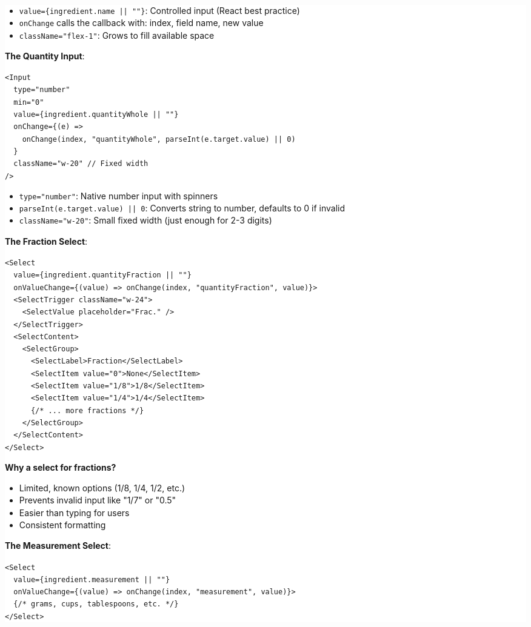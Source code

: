 - `value={ingredient.name || ""}`: Controlled input (React best practice)
- `onChange` calls the callback with: index, field name, new value
- `className="flex-1"`: Grows to fill available space

**The Quantity Input**:

```tsx
<Input
  type="number"
  min="0"
  value={ingredient.quantityWhole || ""}
  onChange={(e) =>
    onChange(index, "quantityWhole", parseInt(e.target.value) || 0)
  }
  className="w-20" // Fixed width
/>
```

- `type="number"`: Native number input with spinners
- `parseInt(e.target.value) || 0`: Converts string to number, defaults to 0 if invalid
- `className="w-20"`: Small fixed width (just enough for 2-3 digits)

**The Fraction Select**:

```tsx
<Select
  value={ingredient.quantityFraction || ""}
  onValueChange={(value) => onChange(index, "quantityFraction", value)}>
  <SelectTrigger className="w-24">
    <SelectValue placeholder="Frac." />
  </SelectTrigger>
  <SelectContent>
    <SelectGroup>
      <SelectLabel>Fraction</SelectLabel>
      <SelectItem value="0">None</SelectItem>
      <SelectItem value="1/8">1/8</SelectItem>
      <SelectItem value="1/4">1/4</SelectItem>
      {/* ... more fractions */}
    </SelectGroup>
  </SelectContent>
</Select>
```

**Why a select for fractions?**

- Limited, known options (1/8, 1/4, 1/2, etc.)
- Prevents invalid input like "1/7" or "0.5"
- Easier than typing for users
- Consistent formatting

**The Measurement Select**:

```tsx
<Select
  value={ingredient.measurement || ""}
  onValueChange={(value) => onChange(index, "measurement", value)}>
  {/* grams, cups, tablespoons, etc. */}
</Select>
```
